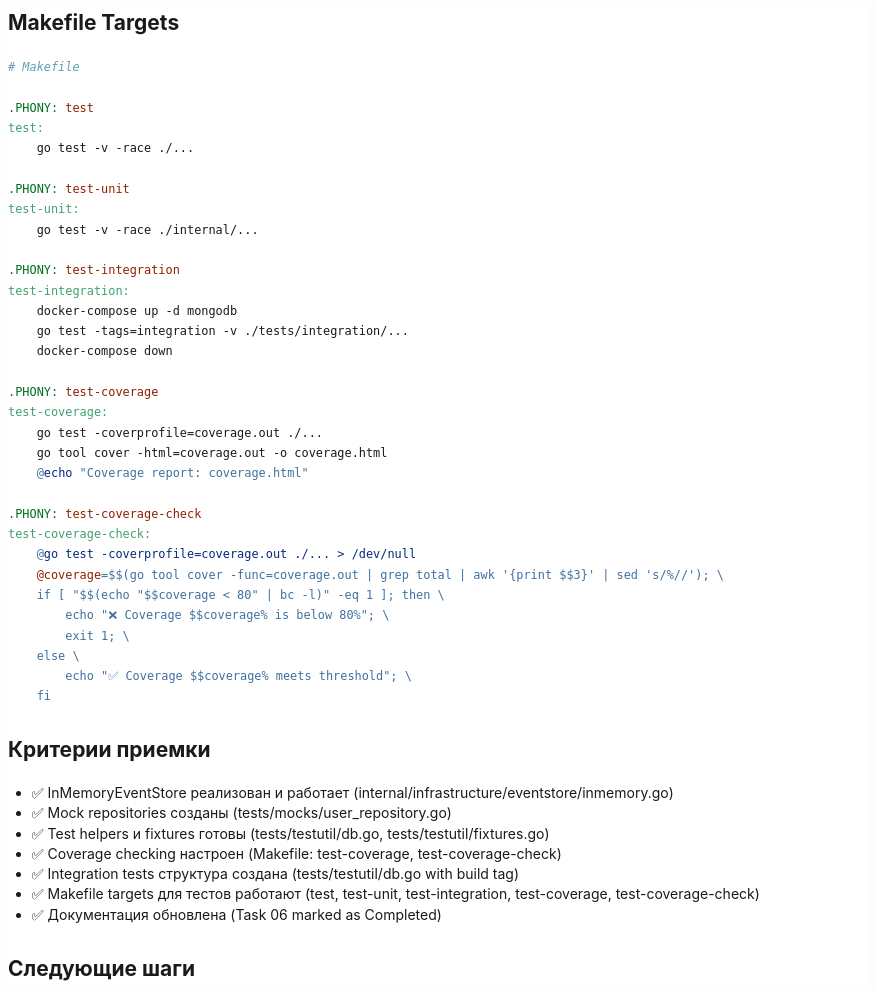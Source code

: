 ## Makefile Targets

```makefile
# Makefile

.PHONY: test
test:
	go test -v -race ./...

.PHONY: test-unit
test-unit:
	go test -v -race ./internal/...

.PHONY: test-integration
test-integration:
	docker-compose up -d mongodb
	go test -tags=integration -v ./tests/integration/...
	docker-compose down

.PHONY: test-coverage
test-coverage:
	go test -coverprofile=coverage.out ./...
	go tool cover -html=coverage.out -o coverage.html
	@echo "Coverage report: coverage.html"

.PHONY: test-coverage-check
test-coverage-check:
	@go test -coverprofile=coverage.out ./... > /dev/null
	@coverage=$$(go tool cover -func=coverage.out | grep total | awk '{print $$3}' | sed 's/%//'); \
	if [ "$$(echo "$$coverage < 80" | bc -l)" -eq 1 ]; then \
		echo "❌ Coverage $$coverage% is below 80%"; \
		exit 1; \
	else \
		echo "✅ Coverage $$coverage% meets threshold"; \
	fi
```

## Критерии приемки

- ✅ InMemoryEventStore реализован и работает (internal/infrastructure/eventstore/inmemory.go)
- ✅ Mock repositories созданы (tests/mocks/user_repository.go)
- ✅ Test helpers и fixtures готовы (tests/testutil/db.go, tests/testutil/fixtures.go)
- ✅ Coverage checking настроен (Makefile: test-coverage, test-coverage-check)
- ✅ Integration tests структура создана (tests/testutil/db.go with build tag)
- ✅ Makefile targets для тестов работают (test, test-unit, test-integration, test-coverage, test-coverage-check)
- ✅ Документация обновлена (Task 06 marked as Completed)

## Следующие шаги
